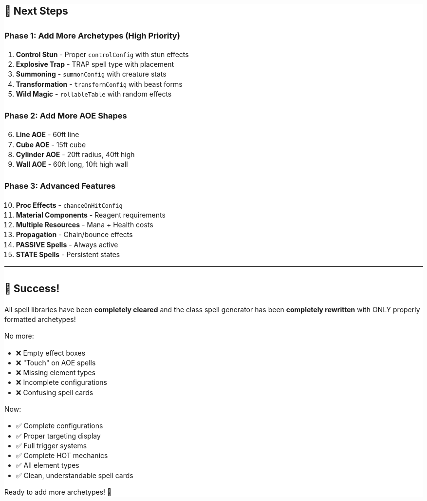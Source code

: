 
## 📝 Next Steps

### Phase 1: Add More Archetypes (High Priority)
1. **Control Stun** - Proper `controlConfig` with stun effects
2. **Explosive Trap** - TRAP spell type with placement
3. **Summoning** - `summonConfig` with creature stats
4. **Transformation** - `transformConfig` with beast forms
5. **Wild Magic** - `rollableTable` with random effects

### Phase 2: Add More AOE Shapes
6. **Line AOE** - 60ft line
7. **Cube AOE** - 15ft cube
8. **Cylinder AOE** - 20ft radius, 40ft high
9. **Wall AOE** - 60ft long, 10ft high wall

### Phase 3: Advanced Features
10. **Proc Effects** - `chanceOnHitConfig`
11. **Material Components** - Reagent requirements
12. **Multiple Resources** - Mana + Health costs
13. **Propagation** - Chain/bounce effects
14. **PASSIVE Spells** - Always active
15. **STATE Spells** - Persistent states

---

## 🎉 Success!

All spell libraries have been **completely cleared** and the class spell generator has been **completely rewritten** with ONLY properly formatted archetypes!

No more:
- ❌ Empty effect boxes
- ❌ "Touch" on AOE spells
- ❌ Missing element types
- ❌ Incomplete configurations
- ❌ Confusing spell cards

Now:
- ✅ Complete configurations
- ✅ Proper targeting display
- ✅ Full trigger systems
- ✅ Complete HOT mechanics
- ✅ All element types
- ✅ Clean, understandable spell cards

Ready to add more archetypes! 🚀

